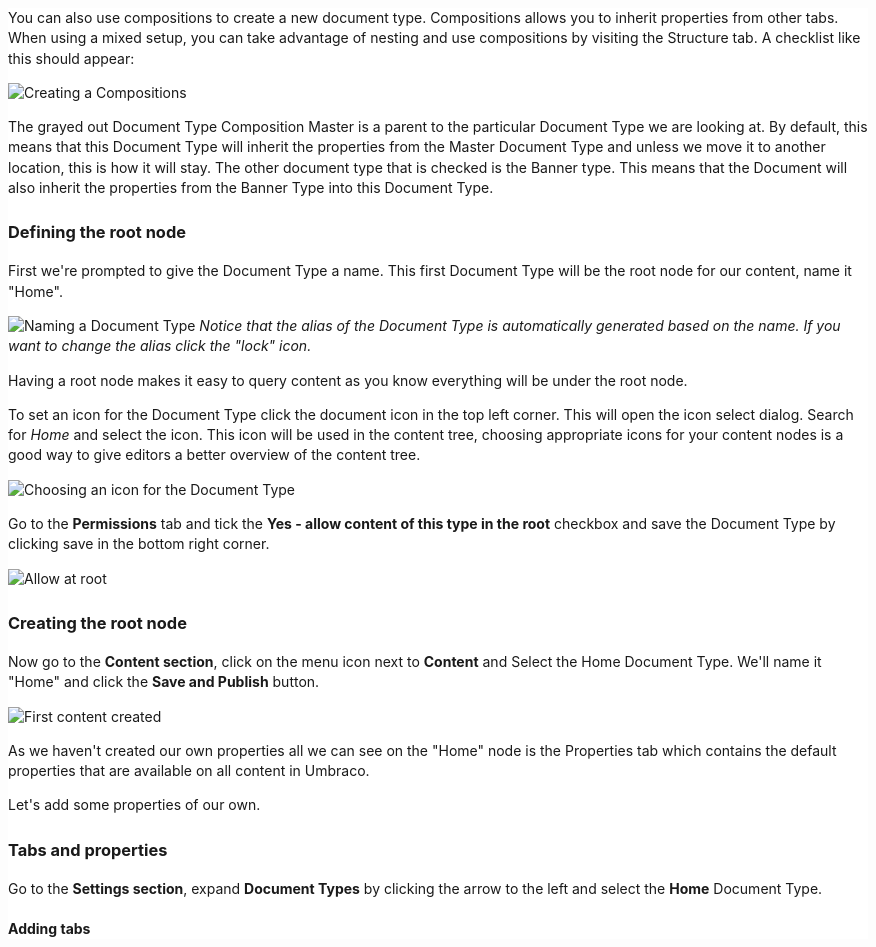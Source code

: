 You can also use compositions to create a new document type. Compositions allows you to inherit properties from other tabs. When using a mixed setup, you can take advantage of nesting and use compositions by visiting the Structure tab. A checklist like this should appear:

![Creating a Compositions](images/Doc-Type-Composition-Create.png)

The grayed out Document Type Composition Master is a parent to the particular Document Type we are looking at. By default, this means that this Document Type will inherit the properties from the Master Document Type and unless we move it to another location, this is how it will stay. The other document type that is checked is the Banner type. This means that the Document will also inherit the properties from the Banner Type into this Document Type.

### Defining the root node

First we're prompted to give the Document Type a name. This first Document Type will be the root node for our content, name it "Home".

![Naming a Document Type](images/Document-Type-Name.jpg)
_Notice that the alias of the Document Type is automatically generated based on the name. If you want to change the alias click the "lock" icon._

Having a root node makes it easy to query content as you know everything will be under the root node.

To set an icon for the Document Type click the document icon in the top left corner. This will open the icon select dialog. Search for _Home_ and select the icon. This icon will be used in the content tree, choosing appropriate icons for your content nodes is a good way to give editors a better overview of the content tree.

![Choosing an icon for the Document Type](images/Document-Type-Choosing-Icon.jpg)

Go to the __Permissions__ tab and tick the __Yes - allow content of this type in the root__ checkbox and save the Document Type by clicking save in the bottom right corner.

![Allow at root](images/Document-Type-Allow-At-Root.jpg)

### Creating the root node

Now go to the __Content section__, click on the menu icon next to __Content__ and Select the Home Document Type. We'll name it "Home" and click the __Save and Publish__ button.

![First content created](images/Document-Type-Root-Node-Created.jpg)

As we haven't created our own properties all we can see on the "Home" node is the Properties tab which contains the default properties that are available on all content in Umbraco.

Let's add some properties of our own.

### Tabs and properties

Go to the __Settings section__, expand __Document Types__ by clicking the arrow to the left and select the __Home__ Document Type.

#### Adding tabs
